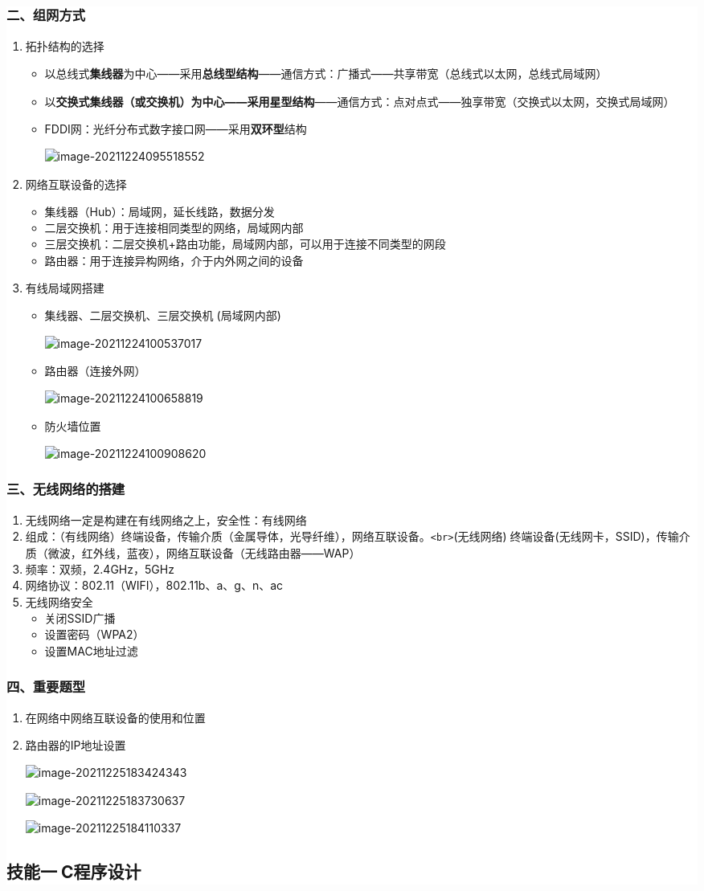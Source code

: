 ### 二、组网方式

1. 拓扑结构的选择

   - 以总线式**集线器**为中心——采用**总线型结构**——通信方式：广播式——共享带宽（总线式以太网，总线式局域网）
   - 以**交换式集线器（或交换机）**为中心——采用**星型结构**——通信方式：点对点式——独享带宽（交换式以太网，交换式局域网）
   - FDDI网：光纤分布式数字接口网——采用**双环型**结构

     ![image-20211224095518552](https://raw.githubusercontent.com/zhangqingliang0418/tuchuang/main/image-20211224095518552.png)
2. 网络互联设备的选择

   - 集线器（Hub）：局域网，延长线路，数据分发
   - 二层交换机：用于连接相同类型的网络，局域网内部
   - 三层交换机：二层交换机+路由功能，局域网内部，可以用于连接不同类型的网段
   - 路由器：用于连接异构网络，介于内外网之间的设备
3. 有线局域网搭建

   - 集线器、二层交换机、三层交换机   (局域网内部)

     ![image-20211224100537017](https://raw.githubusercontent.com/zhangqingliang0418/tuchuang/main/image-20211224100537017-16403117903611.png)
   - 路由器（连接外网）

     ![image-20211224100658819](https://raw.githubusercontent.com/zhangqingliang0418/tuchuang/main/image-20211224100658819-16403118731303.png)
   - 防火墙位置

     ![image-20211224100908620](https://raw.githubusercontent.com/zhangqingliang0418/tuchuang/main/image-20211224100908620-16403118942575.png)


### 三、无线网络的搭建

1. 无线网络一定是构建在有线网络之上，安全性：有线网络
2. 组成：（有线网络）终端设备，传输介质（金属导体，光导纤维），网络互联设备。`<br>`(无线网络)  终端设备(无线网卡，SSID)，传输介质（微波，红外线，蓝夜），网络互联设备（无线路由器——WAP）
3. 频率：双频，2.4GHz，5GHz
4. 网络协议：802.11（WIFI），802.11b、a、g、n、ac
5. 无线网络安全
   - 关闭SSID广播
   - 设置密码（WPA2）
   - 设置MAC地址过滤

### 四、重要题型

1. 在网络中网络互联设备的使用和位置
2. 路由器的IP地址设置

   ![image-20211225183424343](https://raw.githubusercontent.com/zhangqingliang0418/tuchuang/main/image-20211225183424343.png)

   ![image-20211225183730637](https://raw.githubusercontent.com/zhangqingliang0418/tuchuang/main/image-20211225183730637.png)

   ![image-20211225184110337](https://raw.githubusercontent.com/zhangqingliang0418/tuchuang/main/image-20211225184110337.png)

## 技能一 C程序设计
